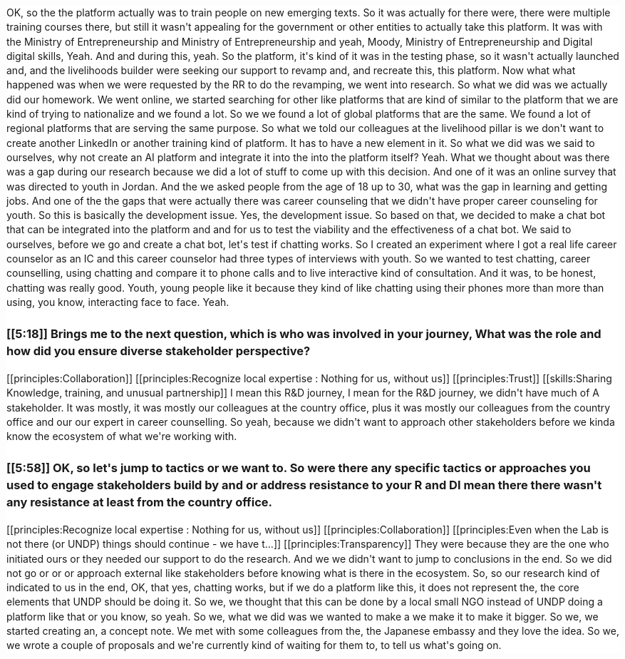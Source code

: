 OK, so the the platform actually was to train people on new emerging texts\. So it was actually for there were, there were multiple training courses there, but still it wasn't appealing for the government or other entities to actually take this platform\. It was with the Ministry of Entrepreneurship and Ministry of Entrepreneurship and yeah, Moody, Ministry of Entrepreneurship and Digital digital skills, Yeah\. And and during this, yeah\. So the platform, it's kind of it was in the testing phase, so it wasn't actually launched and, and the livelihoods builder were seeking our support to revamp and, and recreate this, this platform\. Now what what happened was when we were requested by the RR to do the revamping, we went into research\. So what we did was we actually did our homework\. We went online, we started searching for other like platforms that are kind of similar to the platform that we are kind of trying to nationalize and we found a lot\. So we we found a lot of global platforms that are the same\. We found a lot of regional platforms that are serving the same purpose\. So what we told our colleagues at the livelihood pillar is we don't want to create another LinkedIn or another training kind of platform\. It has to have a new element in it\. So what we did was we said to ourselves, why not create an AI platform and integrate it into the into the platform itself? Yeah\. What we thought about was there was a gap during our research because we did a lot of stuff to come up with this decision\. And one of it was an online survey that was directed to youth in Jordan\. And the we asked people from the age of 18 up to 30, what was the gap in learning and getting jobs\. And one of the the gaps that were actually there was career counseling that we didn't have proper career counseling for youth\. So this is basically the development issue\. Yes, the development issue\. So based on that, we decided to make a chat bot that can be integrated into the platform and and for us to test the viability and the effectiveness of a chat bot\. We said to ourselves, before we go and create a chat bot, let's test if chatting works\. So I created an experiment where I got a real life career counselor as an IC and this career counselor had three types of interviews with youth\. So we wanted to test chatting, career counselling, using chatting and compare it to phone calls and to live interactive kind of consultation\. And it was, to be honest, chatting was really good\. Youth, young people like it because they kind of like chatting using their phones more than more than using, you know, interacting face to face\. Yeah\.

### [[5:18]] Brings me to the next question, which is who was involved in your journey, What was the role and how did you ensure diverse stakeholder perspective?

[[principles:Collaboration]]
[[principles:Recognize local expertise : Nothing for us, without us]]
[[principles:Trust]]
[[skills:Sharing Knowledge, training, and unusual partnership]]
I mean this R&D journey, I mean for the R&D journey, we didn't have much of A stakeholder\. It was mostly, it was mostly our colleagues at the country office, plus it was mostly our colleagues from the country office and our our expert in career counselling\. So yeah, because we didn't want to approach other stakeholders before we kinda know the ecosystem of what we're working with\.

### [[5:58]] OK, so let's jump to tactics or we want to\. So were there any specific tactics or approaches you used to engage stakeholders build by and or address resistance to your R and DI mean there there wasn't any resistance at least from the country office\.

[[principles:Recognize local expertise : Nothing for us, without us]]
[[principles:Collaboration]]
[[principles:Even when the Lab is not there (or UNDP) things should continue - we have t…]]
[[principles:Transparency]]
They were because they are the one who initiated ours or they needed our support to do the research\. And we we didn't want to jump to conclusions in the end\. So we did not go or or or approach external like stakeholders before knowing what is there in the ecosystem\. So, so our research kind of indicated to us in the end, OK, that yes, chatting works, but if we do a platform like this, it does not represent the, the core elements that UNDP should be doing it\. So we, we thought that this can be done by a local small NGO instead of UNDP doing a platform like that or you know, so yeah\. So we, what we did was we wanted to make a we make it to make it bigger\. So we, we started creating an, a concept note\. We met with some colleagues from the, the Japanese embassy and they love the idea\. So we, we wrote a couple of proposals and we're currently kind of waiting for them to, to tell us what's going on\.
